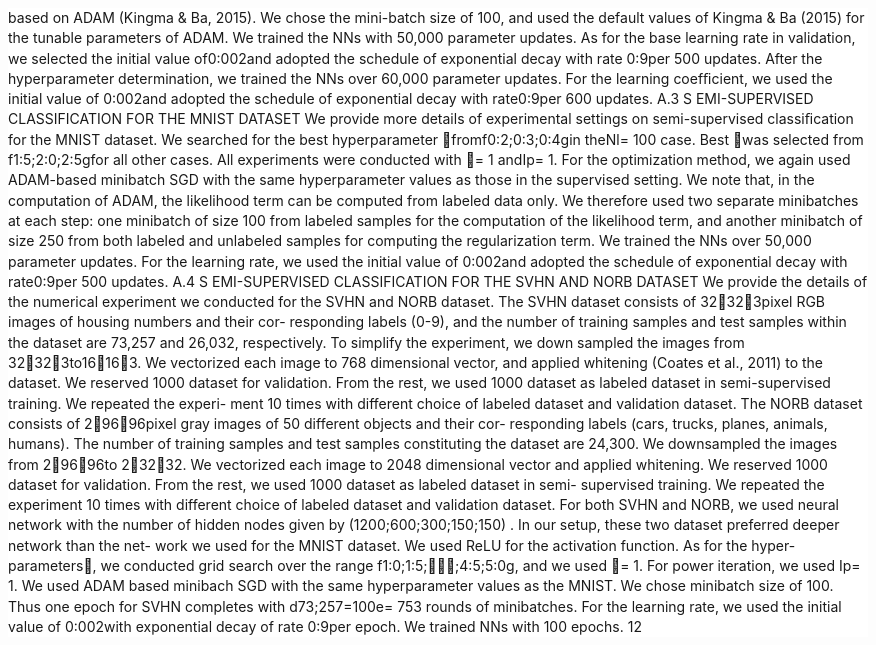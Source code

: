 based on ADAM (Kingma & Ba, 2015). We chose the mini-batch size of 100, and used the default
values of Kingma & Ba (2015) for the tunable parameters of ADAM. We trained the NNs with
50,000 parameter updates. As for the base learning rate in validation, we selected the initial value
of0:002and adopted the schedule of exponential decay with rate 0:9per 500 updates. After the
hyperparameter determination, we trained the NNs over 60,000 parameter updates. For the learning
coefﬁcient, we used the initial value of 0:002and adopted the schedule of exponential decay with
rate0:9per 600 updates.
A.3 S EMI-SUPERVISED CLASSIFICATION FOR THE MNIST DATASET
We provide more details of experimental settings on semi-supervised classiﬁcation for the MNIST
dataset. We searched for the best hyperparameter fromf0:2;0:3;0:4gin theNl= 100 case. Best
was selected from f1:5;2:0;2:5gfor all other cases. All experiments were conducted with = 1
andIp= 1. For the optimization method, we again used ADAM-based minibatch SGD with the
same hyperparameter values as those in the supervised setting. We note that, in the computation of
ADAM, the likelihood term can be computed from labeled data only. We therefore used two separate
minibatches at each step: one minibatch of size 100 from labeled samples for the computation of
the likelihood term, and another minibatch of size 250 from both labeled and unlabeled samples
for computing the regularization term. We trained the NNs over 50,000 parameter updates. For the
learning rate, we used the initial value of 0:002and adopted the schedule of exponential decay with
rate0:9per 500 updates.
A.4 S EMI-SUPERVISED CLASSIFICATION FOR THE SVHN AND NORB DATASET
We provide the details of the numerical experiment we conducted for the SVHN and NORB dataset.
The SVHN dataset consists of 32323pixel RGB images of housing numbers and their cor-
responding labels (0-9), and the number of training samples and test samples within the dataset are
73,257 and 26,032, respectively. To simplify the experiment, we down sampled the images from
32323to16163. We vectorized each image to 768 dimensional vector, and applied
whitening (Coates et al., 2011) to the dataset. We reserved 1000 dataset for validation. From the
rest, we used 1000 dataset as labeled dataset in semi-supervised training. We repeated the experi-
ment 10 times with different choice of labeled dataset and validation dataset.
The NORB dataset consists of 29696pixel gray images of 50 different objects and their cor-
responding labels (cars, trucks, planes, animals, humans). The number of training samples and test
samples constituting the dataset are 24,300. We downsampled the images from 29696to
23232. We vectorized each image to 2048 dimensional vector and applied whitening. We
reserved 1000 dataset for validation. From the rest, we used 1000 dataset as labeled dataset in semi-
supervised training. We repeated the experiment 10 times with different choice of labeled dataset
and validation dataset.
For both SVHN and NORB, we used neural network with the number of hidden nodes given by
(1200;600;300;150;150) . In our setup, these two dataset preferred deeper network than the net-
work we used for the MNIST dataset. We used ReLU for the activation function. As for the hyper-
parameters, we conducted grid search over the range f1:0;1:5;;4:5;5:0g, and we used = 1.
For power iteration, we used Ip= 1.
We used ADAM based minibach SGD with the same hyperparameter values as the MNIST. We
chose minibatch size of 100. Thus one epoch for SVHN completes with d73;257=100e= 753
rounds of minibatches. For the learning rate, we used the initial value of 0:002with exponential
decay of rate 0:9per epoch. We trained NNs with 100 epochs.
12
